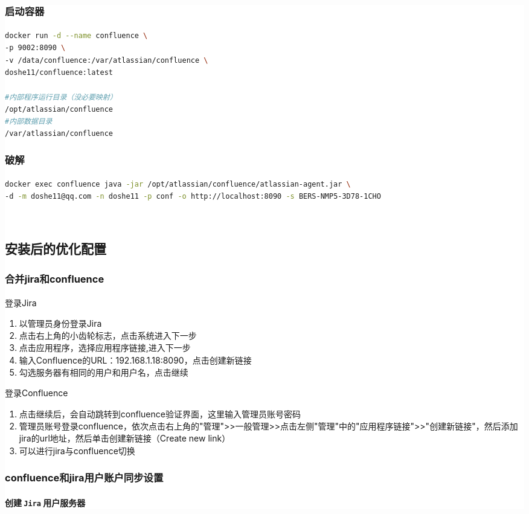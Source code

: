 ### 启动容器

```bash
docker run -d --name confluence \
-p 9002:8090 \
-v /data/confluence:/var/atlassian/confluence \
doshe11/confluence:latest

#内部程序运行目录（没必要映射）
/opt/atlassian/confluence
#内部数据目录
/var/atlassian/confluence
```

### 破解

```bash
docker exec confluence java -jar /opt/atlassian/confluence/atlassian-agent.jar \
-d -m doshe11@qq.com -n doshe11 -p conf -o http://localhost:8090 -s BERS-NMP5-3D78-1CHO
```

‍

## 安装后的优化配置

### 合并jira和confluence

登录Jira

1. 以管理员身份登录Jira
2. 点击右上角的小齿轮标志，点击系统进入下一步
3. 点击应用程序，选择应用程序链接,进入下一步
4. 输入Confluence的URL：192.168.1.18:8090，点击创建新链接
5. 勾选服务器有相同的用户和用户名，点击继续

登录Confluence

1. 点击继续后，会自动跳转到confluence验证界面，这里输入管理员账号密码
2. 管理员账号登录confluence，依次点击右上角的"管理">>一般管理>>点击左侧"管理"中的"应用程序链接">>"创建新链接"，然后添加jira的url地址，然后单击创建新链接（Create new link）
3. 可以进行jira与confluence切换

### confluence和jira用户账户同步设置

#### 创建 `Jira`​ 用户服务器
